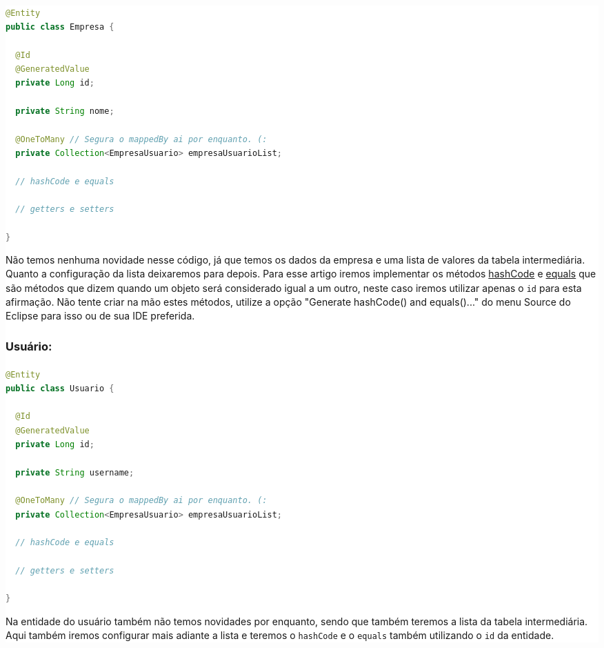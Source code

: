 ```java
@Entity
public class Empresa {

  @Id
  @GeneratedValue
  private Long id;

  private String nome;

  @OneToMany // Segura o mappedBy ai por enquanto. (:
  private Collection<EmpresaUsuario> empresaUsuarioList;

  // hashCode e equals

  // getters e setters

}
```

Não temos nenhuma novidade nesse código, já que temos os dados da empresa e uma lista de valores da tabela intermediária. Quanto a configuração da lista deixaremos para depois. Para esse artigo iremos implementar os métodos [hashCode](http://en.wikipedia.org/wiki/Java_hashCode%28%29) e [equals](http://www.cafeaulait.org/course/week4/37.html) que são métodos que dizem quando um objeto será considerado igual a um outro, neste caso iremos utilizar apenas o `id` para esta afirmação. Não tente criar na mão estes métodos, utilize a opção "Generate hashCode() and equals()..." do menu Source do Eclipse para isso ou de sua IDE preferida.

### Usuário:

```java
@Entity
public class Usuario {

  @Id
  @GeneratedValue
  private Long id;

  private String username;

  @OneToMany // Segura o mappedBy ai por enquanto. (:
  private Collection<EmpresaUsuario> empresaUsuarioList;

  // hashCode e equals

  // getters e setters

}
```

Na entidade do usuário também não temos novidades por enquanto, sendo que também teremos a lista da tabela intermediária. Aqui também iremos configurar mais adiante a lista e teremos o `hashCode` e o `equals` também utilizando o `id` da entidade.
